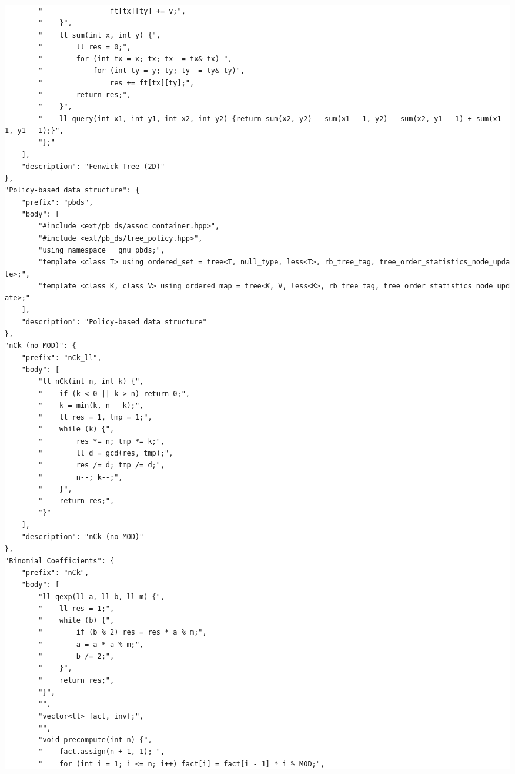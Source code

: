             "                ft[tx][ty] += v;",
            "    }",
            "    ll sum(int x, int y) {",
            "        ll res = 0;",
            "        for (int tx = x; tx; tx -= tx&-tx) ",
            "            for (int ty = y; ty; ty -= ty&-ty)",
            "                res += ft[tx][ty];",
            "        return res;",
            "    }",
            "    ll query(int x1, int y1, int x2, int y2) {return sum(x2, y2) - sum(x1 - 1, y2) - sum(x2, y1 - 1) + sum(x1 - 1, y1 - 1);}",
            "};"
        ],
        "description": "Fenwick Tree (2D)"
    },
    "Policy-based data structure": {
        "prefix": "pbds",
        "body": [
            "#include <ext/pb_ds/assoc_container.hpp>",
            "#include <ext/pb_ds/tree_policy.hpp>",
            "using namespace __gnu_pbds;",
            "template <class T> using ordered_set = tree<T, null_type, less<T>, rb_tree_tag, tree_order_statistics_node_update>;",
            "template <class K, class V> using ordered_map = tree<K, V, less<K>, rb_tree_tag, tree_order_statistics_node_update>;"
        ],
        "description": "Policy-based data structure"
    },
    "nCk (no MOD)": {
        "prefix": "nCk_ll",
        "body": [
            "ll nCk(int n, int k) {",
            "    if (k < 0 || k > n) return 0;",
            "    k = min(k, n - k);",
            "    ll res = 1, tmp = 1;",
            "    while (k) {",
            "        res *= n; tmp *= k;",
            "        ll d = gcd(res, tmp);",
            "        res /= d; tmp /= d;",
            "        n--; k--;",
            "    }",
            "    return res;",
            "}"
        ],
        "description": "nCk (no MOD)"
    },
    "Binomial Coefficients": {
        "prefix": "nCk",
        "body": [
            "ll qexp(ll a, ll b, ll m) {",
            "    ll res = 1;",
            "    while (b) {",
            "        if (b % 2) res = res * a % m;",
            "        a = a * a % m;",
            "        b /= 2;",
            "    }",
            "    return res;",
            "}",
            "",
            "vector<ll> fact, invf;",
            "",
            "void precompute(int n) {",
            "    fact.assign(n + 1, 1); ",
            "    for (int i = 1; i <= n; i++) fact[i] = fact[i - 1] * i % MOD;",